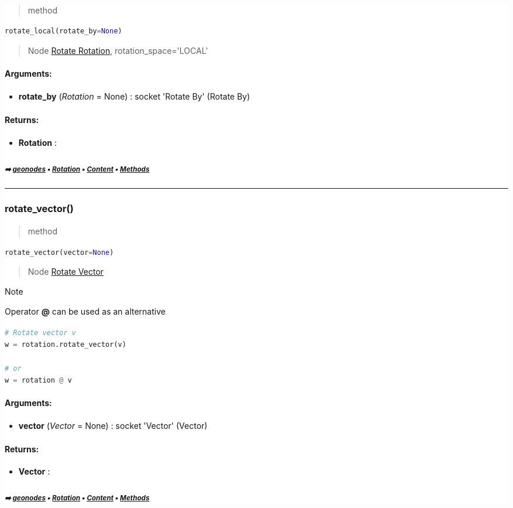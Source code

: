 > method

``` python
rotate_local(rotate_by=None)
```

> Node [Rotate Rotation](https://docs.blender.org/manual/en/latest/modeling/geometry_nodes/utilities/rotation/rotate_rotation.html), rotation_space='LOCAL'

#### Arguments:
- **rotate_by** (_Rotation_ = None) : socket 'Rotate By' (Rotate By)



#### Returns:
- **Rotation** :

##### <sub>:arrow_right: [geonodes](index.md#geonodes) :black_small_square: [Rotation](geono-rotation.md#rotation) :black_small_square: [Content](geono-rotation.md#content) :black_small_square: [Methods](geono-rotation.md#methods)</sub>

----------
### rotate_vector()

> method

``` python
rotate_vector(vector=None)
```

> Node [Rotate Vector](https://docs.blender.org/manual/en/latest/modeling/geometry_nodes/utilities/rotation/rotate_vector.html)

> [!NOTE]
> Operator **@** can be used as an alternative

``` python
# Rotate vector v
w = rotation.rotate_vector(v)

# or
w = rotation @ v
```

#### Arguments:
- **vector** (_Vector_ = None) : socket 'Vector' (Vector)



#### Returns:
- **Vector** :

##### <sub>:arrow_right: [geonodes](index.md#geonodes) :black_small_square: [Rotation](geono-rotation.md#rotation) :black_small_square: [Content](geono-rotation.md#content) :black_small_square: [Methods](geono-rotation.md#methods)</sub>
